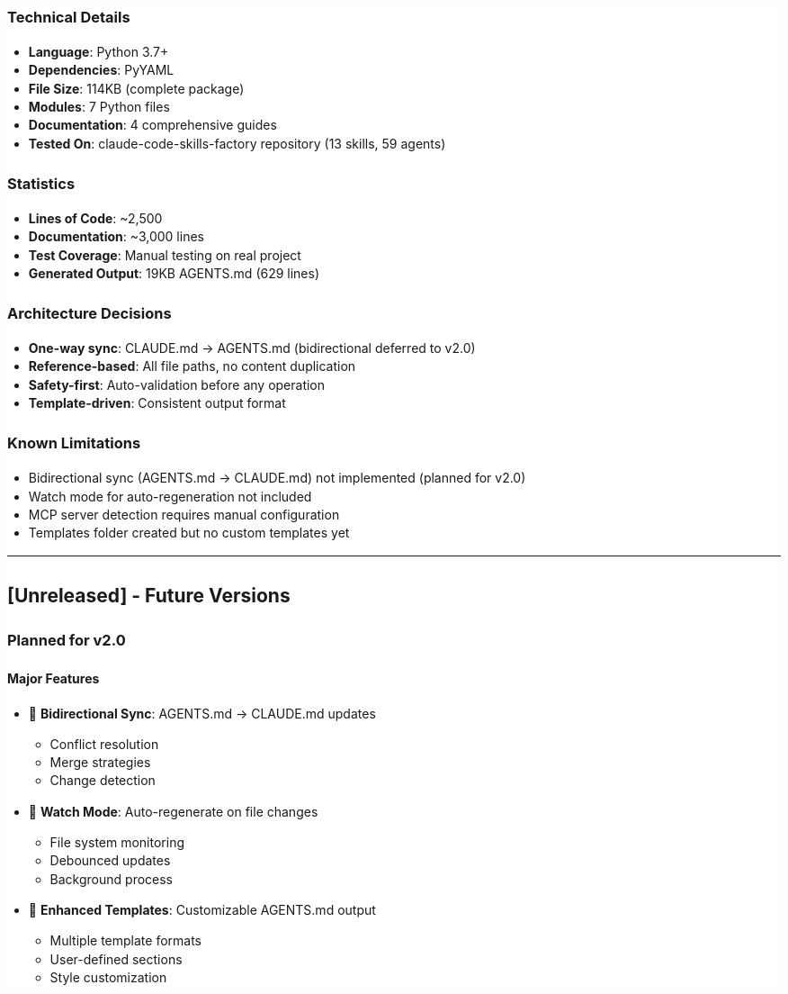 ### Technical Details

- **Language**: Python 3.7+
- **Dependencies**: PyYAML
- **File Size**: 114KB (complete package)
- **Modules**: 7 Python files
- **Documentation**: 4 comprehensive guides
- **Tested On**: claude-code-skills-factory repository (13 skills, 59 agents)

### Statistics

- **Lines of Code**: ~2,500
- **Documentation**: ~3,000 lines
- **Test Coverage**: Manual testing on real project
- **Generated Output**: 19KB AGENTS.md (629 lines)

### Architecture Decisions

- **One-way sync**: CLAUDE.md → AGENTS.md (bidirectional deferred to v2.0)
- **Reference-based**: All file paths, no content duplication
- **Safety-first**: Auto-validation before any operation
- **Template-driven**: Consistent output format

### Known Limitations

- Bidirectional sync (AGENTS.md → CLAUDE.md) not implemented (planned for v2.0)
- Watch mode for auto-regeneration not included
- MCP server detection requires manual configuration
- Templates folder created but no custom templates yet

---

## [Unreleased] - Future Versions

### Planned for v2.0

#### Major Features
- 🔄 **Bidirectional Sync**: AGENTS.md → CLAUDE.md updates
  - Conflict resolution
  - Merge strategies
  - Change detection

- 🔄 **Watch Mode**: Auto-regenerate on file changes
  - File system monitoring
  - Debounced updates
  - Background process

- 🔄 **Enhanced Templates**: Customizable AGENTS.md output
  - Multiple template formats
  - User-defined sections
  - Style customization
